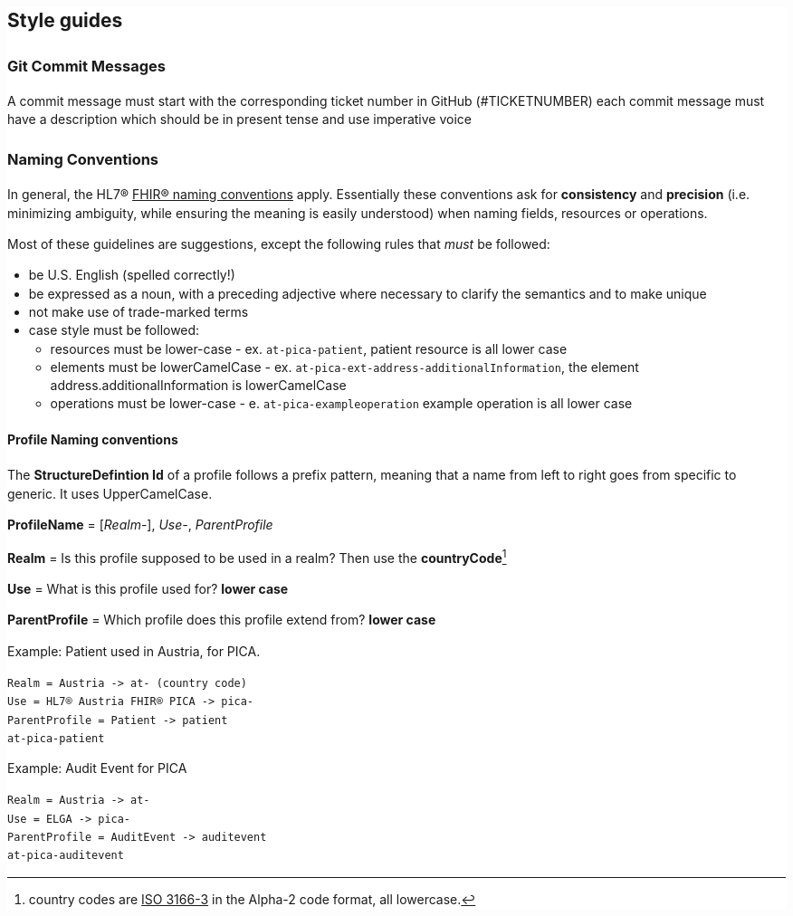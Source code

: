 
## Style guides

### Git Commit Messages

A commit message must start with the corresponding ticket number in GitHub (#TICKETNUMBER) each commit message must have a description which should be in present tense and use imperative voice

### Naming Conventions

In general, the HL7® [FHIR® naming conventions](http://wiki.hl7.org/index.php?title=FHIR_Guide_to_Designing_Resources#Naming_Rules_.26_Guidelines) apply. Essentially these conventions ask for **consistency** and **precision** (i.e. minimizing ambiguity, while ensuring the meaning is easily understood) when naming fields, resources or operations.

Most of these guidelines are suggestions, except the following rules that *must* be followed:
-  be U.S. English (spelled correctly!)
-  be expressed as a noun, with a preceding adjective where necessary to clarify the semantics and to make unique
-  not make use of trade-marked terms
-  case style must be followed:
   - resources must be lower-case - ex. `at-pica-patient`, patient resource is all lower case
   - elements must be lowerCamelCase - ex. `at-pica-ext-address-additionalInformation`, the element address.additionalInformation is lowerCamelCase
   - operations must be lower-case - e. `at-pica-exampleoperation` example operation is all lower case

#### Profile Naming conventions

The **StructureDefintion Id** of a profile follows a prefix pattern, meaning that a name from left to right goes from specific to generic. It uses UpperCamelCase.

**ProfileName** = [*Realm*-], *Use-*, *ParentProfile*

**Realm** = Is this profile supposed to be used in a realm? Then use the **countryCode**[^ISO3166-3]

**Use** = What is this profile used for? **lower case**

**ParentProfile** =  Which profile does this profile extend from? **lower case**

[^ISO3166-3]: country codes are [ISO 3166-3](https://www.iso.org/iso-3166-country-codes.html) in the Alpha-2 code format, all lowercase.

Example: Patient used in Austria, for PICA.
```
Realm = Austria -> at- (country code)
Use = HL7® Austria FHIR® PICA -> pica-
ParentProfile = Patient -> patient
at-pica-patient
```

Example: Audit Event for PICA
```
Realm = Austria -> at-
Use = ELGA -> pica-
ParentProfile = AuditEvent -> auditevent
at-pica-auditevent
```
